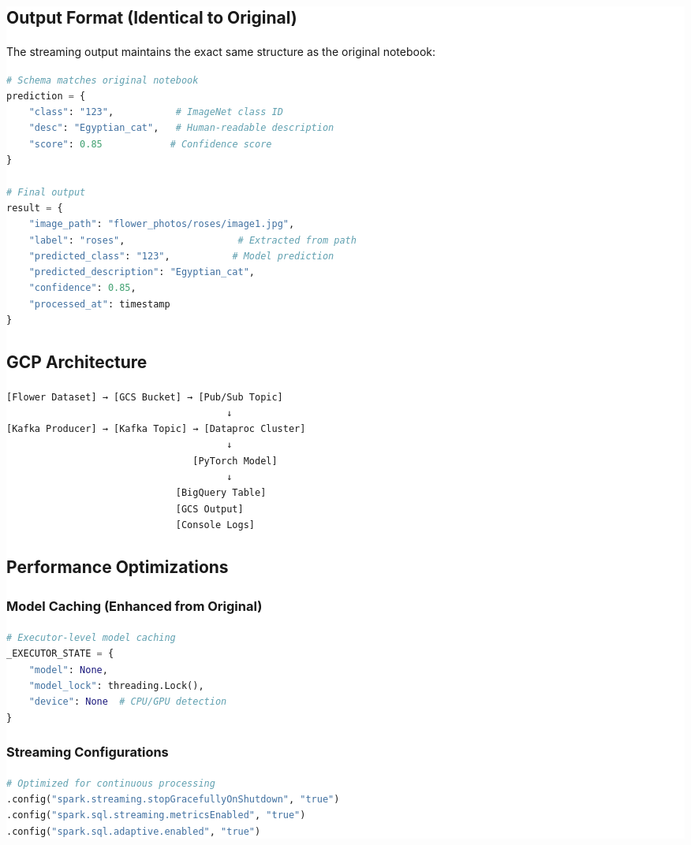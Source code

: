 ## Output Format (Identical to Original)

The streaming output maintains the exact same structure as the original notebook:

```python
# Schema matches original notebook
prediction = {
    "class": "123",           # ImageNet class ID
    "desc": "Egyptian_cat",   # Human-readable description  
    "score": 0.85            # Confidence score
}

# Final output
result = {
    "image_path": "flower_photos/roses/image1.jpg",
    "label": "roses",                    # Extracted from path
    "predicted_class": "123",           # Model prediction
    "predicted_description": "Egyptian_cat",
    "confidence": 0.85,
    "processed_at": timestamp
}
```

## GCP Architecture

```
[Flower Dataset] → [GCS Bucket] → [Pub/Sub Topic]
                                       ↓
[Kafka Producer] → [Kafka Topic] → [Dataproc Cluster]
                                       ↓
                                 [PyTorch Model]
                                       ↓
                              [BigQuery Table]
                              [GCS Output]
                              [Console Logs]
```

## Performance Optimizations

### Model Caching (Enhanced from Original)
```python
# Executor-level model caching
_EXECUTOR_STATE = {
    "model": None,
    "model_lock": threading.Lock(),
    "device": None  # CPU/GPU detection
}
```

### Streaming Configurations
```python
# Optimized for continuous processing
.config("spark.streaming.stopGracefullyOnShutdown", "true")
.config("spark.sql.streaming.metricsEnabled", "true")
.config("spark.sql.adaptive.enabled", "true")
```
